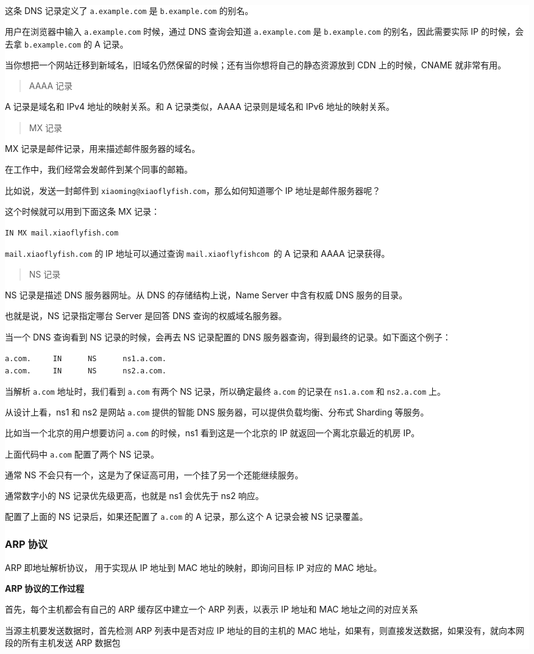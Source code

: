 这条 DNS 记录定义了 `a.example.com` 是 `b.example.com` 的别名。

用户在浏览器中输入 `a.example.com` 时候，通过 DNS 查询会知道 `a.example.com` 是 `b.example.com` 的别名，因此需要实际 IP 的时候，会去拿 `b.example.com` 的 A 记录。

当你想把一个网站迁移到新域名，旧域名仍然保留的时候；还有当你想将自己的静态资源放到 CDN 上的时候，CNAME 就非常有用。

> AAAA 记录

A 记录是域名和 IPv4 地址的映射关系。和 A 记录类似，AAAA 记录则是域名和 IPv6 地址的映射关系。

> MX 记录

MX 记录是邮件记录，用来描述邮件服务器的域名。

在工作中，我们经常会发邮件到某个同事的邮箱。

比如说，发送一封邮件到 `xiaoming@xiaoflyfish.com`，那么如何知道哪个 IP 地址是邮件服务器呢？

这个时候就可以用到下面这条 MX 记录：

```
IN MX mail.xiaoflyfish.com
```

`mail.xiaoflyfish.com` 的 IP 地址可以通过查询 `mail.xiaoflyfishcom `的 A 记录和 AAAA 记录获得。

> NS 记录

NS 记录是描述 DNS 服务器网址。从 DNS 的存储结构上说，Name Server 中含有权威 DNS 服务的目录。

也就是说，NS 记录指定哪台 Server 是回答 DNS 查询的权威域名服务器。

当一个 DNS 查询看到 NS 记录的时候，会再去 NS 记录配置的 DNS 服务器查询，得到最终的记录。如下面这个例子：

```
a.com.     IN      NS      ns1.a.com.
a.com.     IN      NS      ns2.a.com.
```

当解析 `a.com` 地址时，我们看到 `a.com` 有两个 NS 记录，所以确定最终 `a.com` 的记录在 `ns1.a.com` 和 `ns2.a.com` 上。

从设计上看，ns1 和 ns2 是网站 `a.com` 提供的智能 DNS 服务器，可以提供负载均衡、分布式 Sharding 等服务。

比如当一个北京的用户想要访问 `a.com` 的时候，ns1 看到这是一个北京的 IP 就返回一个离北京最近的机房 IP。

上面代码中 `a.com` 配置了两个 NS 记录。

通常 NS 不会只有一个，这是为了保证高可用，一个挂了另一个还能继续服务。

通常数字小的 NS 记录优先级更高，也就是 ns1 会优先于 ns2 响应。

配置了上面的 NS 记录后，如果还配置了 `a.com` 的 A 记录，那么这个 A 记录会被 NS 记录覆盖。

### ARP 协议

ARP 即地址解析协议， 用于实现从 IP 地址到 MAC 地址的映射，即询问目标 IP 对应的 MAC 地址。

**ARP 协议的工作过程**

首先，每个主机都会有自己的 ARP 缓存区中建立一个 ARP 列表，以表示 IP 地址和 MAC 地址之间的对应关系

当源主机要发送数据时，首先检测 ARP 列表中是否对应 IP 地址的目的主机的 MAC 地址，如果有，则直接发送数据，如果没有，就向本网段的所有主机发送 ARP 数据包
